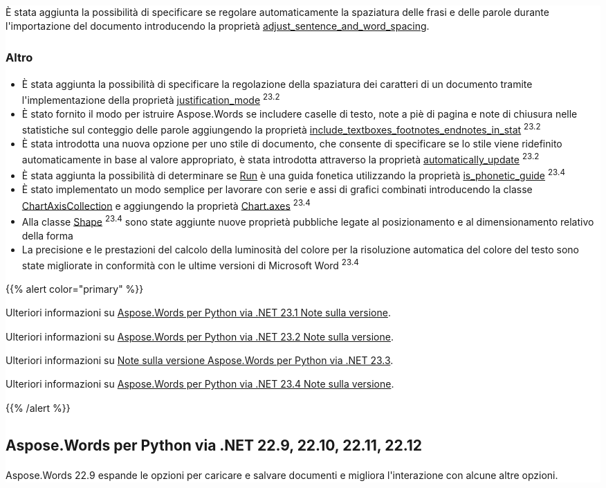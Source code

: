 È stata aggiunta la possibilità di specificare se regolare automaticamente la spaziatura delle frasi e delle parole durante l'importazione del documento introducendo la proprietà [adjust_sentence_and_word_spacing](https://reference.aspose.com/words/python-net/aspose.words/importformatoptions/adjust_sentence_and_word_spacing/).

### Altro

- È stata aggiunta la possibilità di specificare la regolazione della spaziatura dei caratteri di un documento tramite l'implementazione della proprietà [justification_mode](https://reference.aspose.com/words/python-net/aspose.words/document/justification_mode/) <sup>23.2</sup>
- È stato fornito il modo per istruire Aspose.Words se includere caselle di testo, note a piè di pagina e note di chiusura nelle statistiche sul conteggio delle parole aggiungendo la proprietà [include_textboxes_footnotes_endnotes_in_stat](https://reference.aspose.com/words/python-net/aspose.words/document/include_textboxes_footnotes_endnotes_in_stat/) <sup>23.2</sup>
- È stata introdotta una nuova opzione per uno stile di documento, che consente di specificare se lo stile viene ridefinito automaticamente in base al valore appropriato, è stata introdotta attraverso la proprietà [automatically_update](https://reference.aspose.com/words/python-net/aspose.words/style/automatically_update/) <sup>23.2</sup>
- È stata aggiunta la possibilità di determinare se [Run](https://reference.aspose.com/words/python-net/aspose.words/run/) è una guida fonetica utilizzando la proprietà [is_phonetic_guide](https://reference.aspose.com/words/python-net/aspose.words/run/is_phonetic_guide/) <sup>23.4</sup>
- È stato implementato un modo semplice per lavorare con serie e assi di grafici combinati introducendo la classe [ChartAxisCollection](https://reference.aspose.com/words/python-net/aspose.words.drawing.charts/chartaxiscollection/) e aggiungendo la proprietà [Chart.axes](https://reference.aspose.com/words/python-net/aspose.words.drawing.charts/chart/axes/) <sup>23.4</sup>
- Alla classe [Shape](https://reference.aspose.com/words/python-net/aspose.words.drawing/shape/) <sup>23.4</sup> sono state aggiunte nuove proprietà pubbliche legate al posizionamento e al dimensionamento relativo della forma
- La precisione e le prestazioni del calcolo della luminosità del colore per la risoluzione automatica del colore del testo sono state migliorate in conformità con le ultime versioni di Microsoft Word <sup>23.4</sup>

{{% alert color="primary" %}}

Ulteriori informazioni su [Aspose.Words per Python via .NET 23.1 Note sulla versione](/words/python-net/aspose-words-for-python-via-dotnet-23-1-release-notes/).

Ulteriori informazioni su [Aspose.Words per Python via .NET 23.2 Note sulla versione](/words/python-net/aspose-words-for-python-via-dotnet-23-2-release-notes/).

Ulteriori informazioni su [Note sulla versione Aspose.Words per Python via .NET 23.3](/words/python-net/aspose-words-for-python-via-dotnet-23-3-release-notes/).

Ulteriori informazioni su [Aspose.Words per Python via .NET 23.4 Note sulla versione](/words/python-net/aspose-words-for-python-via-dotnet-23-4-release-notes/).

{{% /alert %}}

## Aspose.Words per Python via .NET 22.9, 22.10, 22.11, 22.12

Aspose.Words 22.9 espande le opzioni per caricare e salvare documenti e migliora l'interazione con alcune altre opzioni.
